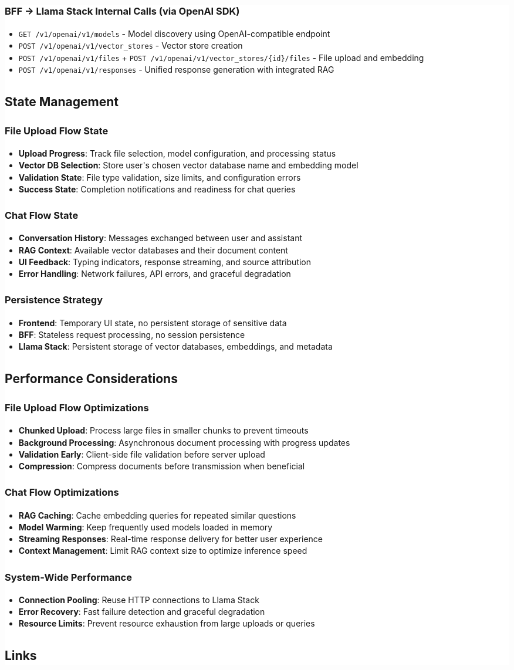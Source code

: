 ### BFF → Llama Stack Internal Calls (via OpenAI SDK)
- `GET /v1/openai/v1/models` - Model discovery using OpenAI-compatible endpoint
- `POST /v1/openai/v1/vector_stores` - Vector store creation
- `POST /v1/openai/v1/files` + `POST /v1/openai/v1/vector_stores/{id}/files` - File upload and embedding
- `POST /v1/openai/v1/responses` - Unified response generation with integrated RAG

## State Management

### File Upload Flow State
- **Upload Progress**: Track file selection, model configuration, and processing status
- **Vector DB Selection**: Store user's chosen vector database name and embedding model  
- **Validation State**: File type validation, size limits, and configuration errors
- **Success State**: Completion notifications and readiness for chat queries

### Chat Flow State
- **Conversation History**: Messages exchanged between user and assistant
- **RAG Context**: Available vector databases and their document content
- **UI Feedback**: Typing indicators, response streaming, and source attribution
- **Error Handling**: Network failures, API errors, and graceful degradation

### Persistence Strategy
- **Frontend**: Temporary UI state, no persistent storage of sensitive data
- **BFF**: Stateless request processing, no session persistence
- **Llama Stack**: Persistent storage of vector databases, embeddings, and metadata

## Performance Considerations

### File Upload Flow Optimizations
- **Chunked Upload**: Process large files in smaller chunks to prevent timeouts
- **Background Processing**: Asynchronous document processing with progress updates
- **Validation Early**: Client-side file validation before server upload
- **Compression**: Compress documents before transmission when beneficial

### Chat Flow Optimizations  
- **RAG Caching**: Cache embedding queries for repeated similar questions
- **Model Warming**: Keep frequently used models loaded in memory
- **Streaming Responses**: Real-time response delivery for better user experience
- **Context Management**: Limit RAG context size to optimize inference speed

### System-Wide Performance
- **Connection Pooling**: Reuse HTTP connections to Llama Stack
- **Error Recovery**: Fast failure detection and graceful degradation
- **Resource Limits**: Prevent resource exhaustion from large uploads or queries



## Links
